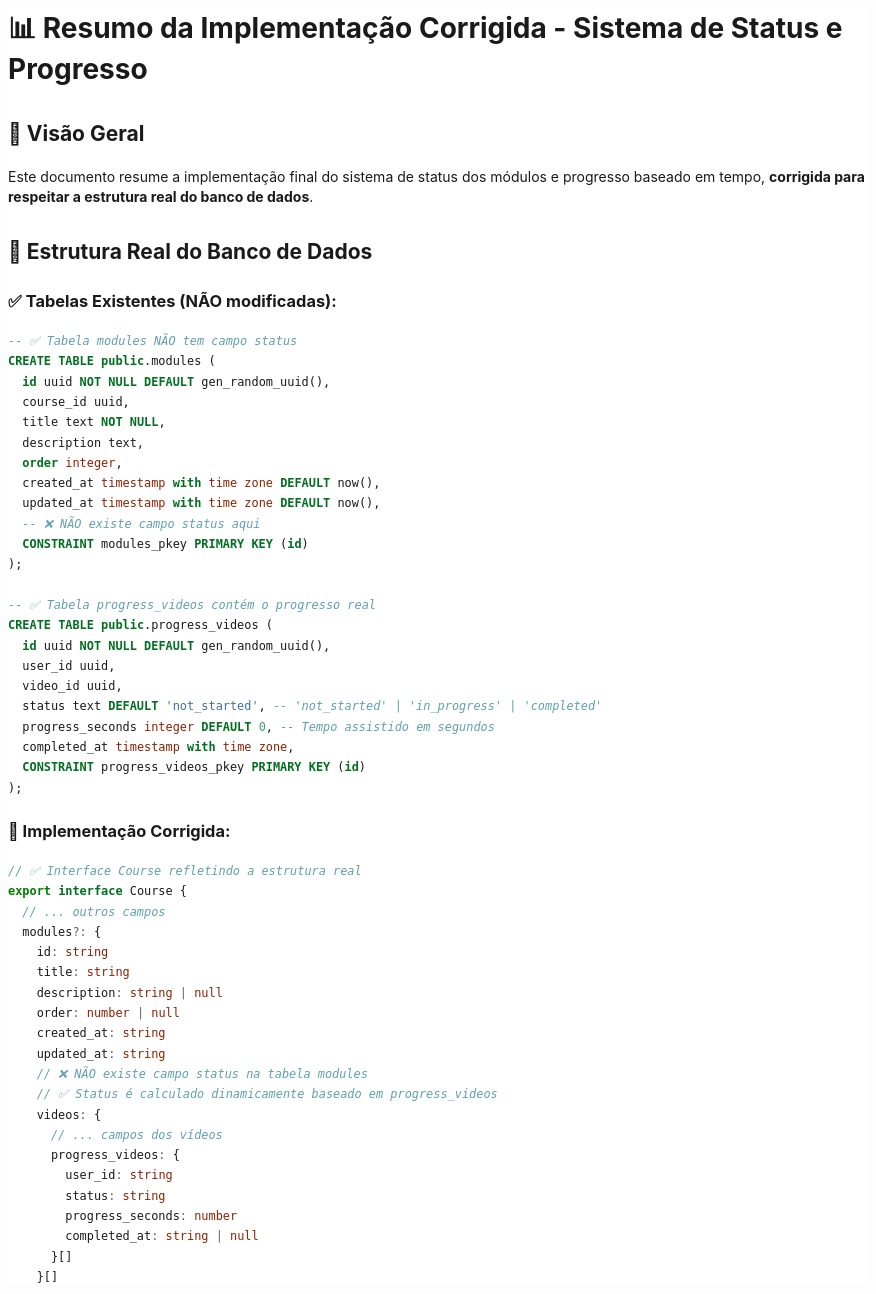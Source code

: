 # 📊 Resumo da Implementação Corrigida - Sistema de Status e Progresso

## 🎯 **Visão Geral**

Este documento resume a implementação final do sistema de status dos módulos e progresso baseado em tempo, **corrigida para respeitar a estrutura real do banco de dados**.

## 🔧 **Estrutura Real do Banco de Dados**

### **✅ Tabelas Existentes (NÃO modificadas):**

```sql
-- ✅ Tabela modules NÃO tem campo status
CREATE TABLE public.modules (
  id uuid NOT NULL DEFAULT gen_random_uuid(),
  course_id uuid,
  title text NOT NULL,
  description text,
  order integer,
  created_at timestamp with time zone DEFAULT now(),
  updated_at timestamp with time zone DEFAULT now(),
  -- ❌ NÃO existe campo status aqui
  CONSTRAINT modules_pkey PRIMARY KEY (id)
);

-- ✅ Tabela progress_videos contém o progresso real
CREATE TABLE public.progress_videos (
  id uuid NOT NULL DEFAULT gen_random_uuid(),
  user_id uuid,
  video_id uuid,
  status text DEFAULT 'not_started', -- 'not_started' | 'in_progress' | 'completed'
  progress_seconds integer DEFAULT 0, -- Tempo assistido em segundos
  completed_at timestamp with time zone,
  CONSTRAINT progress_videos_pkey PRIMARY KEY (id)
);
```

### **🎯 Implementação Corrigida:**

```typescript
// ✅ Interface Course refletindo a estrutura real
export interface Course {
  // ... outros campos
  modules?: {
    id: string
    title: string
    description: string | null
    order: number | null
    created_at: string
    updated_at: string
    // ❌ NÃO existe campo status na tabela modules
    // ✅ Status é calculado dinamicamente baseado em progress_videos
    videos: {
      // ... campos dos vídeos
      progress_videos: {
        user_id: string
        status: string
        progress_seconds: number
        completed_at: string | null
      }[]
    }[]
```